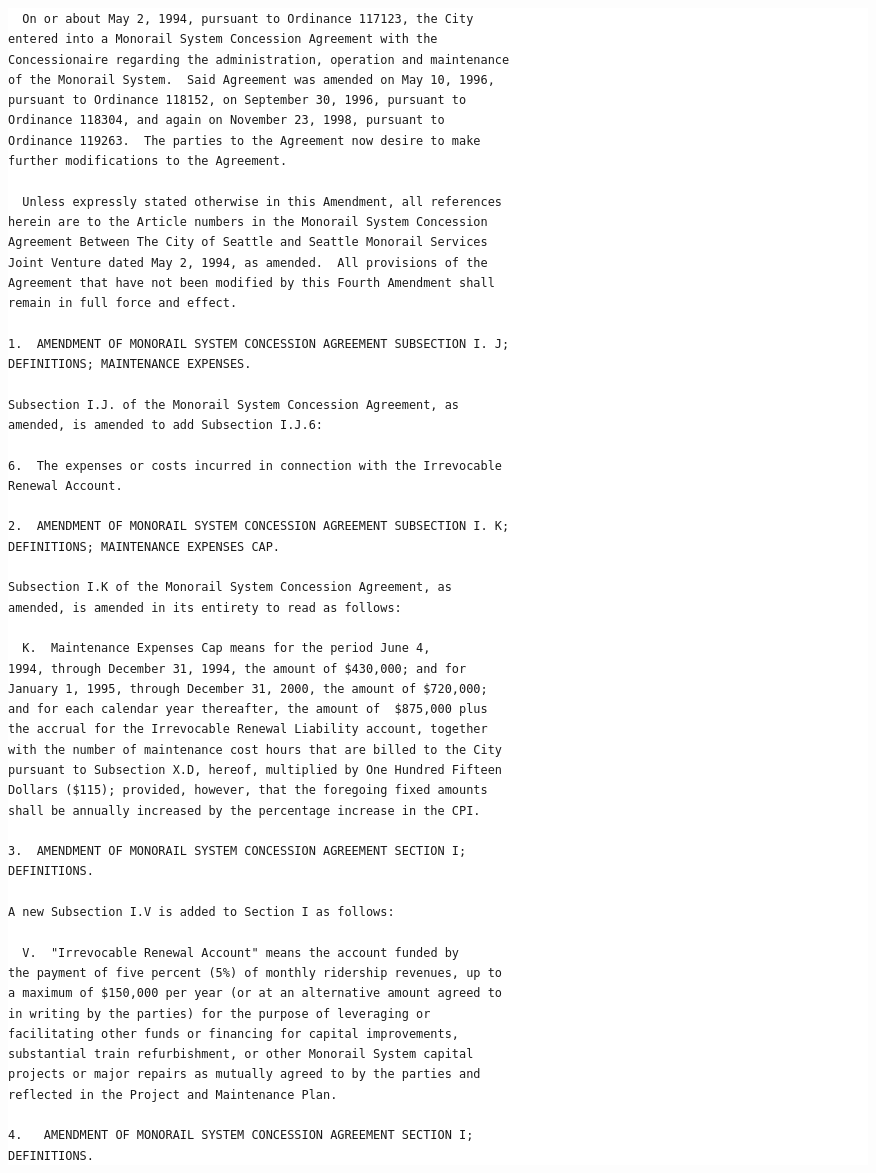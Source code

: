       On or about May 2, 1994, pursuant to Ordinance 117123, the City  
    entered into a Monorail System Concession Agreement with the  
    Concessionaire regarding the administration, operation and maintenance  
    of the Monorail System.  Said Agreement was amended on May 10, 1996,  
    pursuant to Ordinance 118152, on September 30, 1996, pursuant to  
    Ordinance 118304, and again on November 23, 1998, pursuant to  
    Ordinance 119263.  The parties to the Agreement now desire to make  
    further modifications to the Agreement.  
  
      Unless expressly stated otherwise in this Amendment, all references  
    herein are to the Article numbers in the Monorail System Concession  
    Agreement Between The City of Seattle and Seattle Monorail Services  
    Joint Venture dated May 2, 1994, as amended.  All provisions of the  
    Agreement that have not been modified by this Fourth Amendment shall  
    remain in full force and effect.  
  
    1.  AMENDMENT OF MONORAIL SYSTEM CONCESSION AGREEMENT SUBSECTION I. J;  
    DEFINITIONS; MAINTENANCE EXPENSES.  
  
    Subsection I.J. of the Monorail System Concession Agreement, as  
    amended, is amended to add Subsection I.J.6:  
  
    6.  The expenses or costs incurred in connection with the Irrevocable  
    Renewal Account.  
  
    2.  AMENDMENT OF MONORAIL SYSTEM CONCESSION AGREEMENT SUBSECTION I. K;  
    DEFINITIONS; MAINTENANCE EXPENSES CAP.  
  
    Subsection I.K of the Monorail System Concession Agreement, as  
    amended, is amended in its entirety to read as follows:  
  
      K.  Maintenance Expenses Cap means for the period June 4,  
    1994, through December 31, 1994, the amount of $430,000; and for  
    January 1, 1995, through December 31, 2000, the amount of $720,000;  
    and for each calendar year thereafter, the amount of  $875,000 plus  
    the accrual for the Irrevocable Renewal Liability account, together  
    with the number of maintenance cost hours that are billed to the City  
    pursuant to Subsection X.D, hereof, multiplied by One Hundred Fifteen  
    Dollars ($115); provided, however, that the foregoing fixed amounts  
    shall be annually increased by the percentage increase in the CPI.  
  
    3.  AMENDMENT OF MONORAIL SYSTEM CONCESSION AGREEMENT SECTION I;  
    DEFINITIONS.  
  
    A new Subsection I.V is added to Section I as follows:  
  
      V.  "Irrevocable Renewal Account" means the account funded by  
    the payment of five percent (5%) of monthly ridership revenues, up to  
    a maximum of $150,000 per year (or at an alternative amount agreed to  
    in writing by the parties) for the purpose of leveraging or  
    facilitating other funds or financing for capital improvements,  
    substantial train refurbishment, or other Monorail System capital  
    projects or major repairs as mutually agreed to by the parties and  
    reflected in the Project and Maintenance Plan.  
  
    4.   AMENDMENT OF MONORAIL SYSTEM CONCESSION AGREEMENT SECTION I;  
    DEFINITIONS.  
  